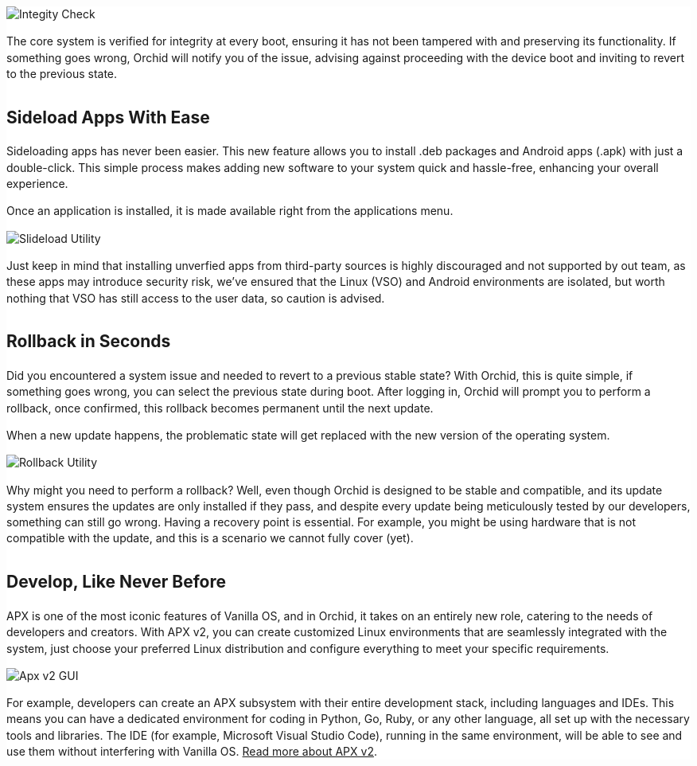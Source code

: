 ![Integity Check](/uploads/orchid-integrity-check.png)

The core system is verified for integrity at every boot, ensuring it has not been tampered with and preserving its functionality. If something goes wrong, Orchid will notify you of the issue, advising against proceeding with the device boot and inviting to revert to the previous state.

## Sideload Apps With Ease

Sideloading apps has never been easier. This new feature allows you to install .deb packages and Android apps (.apk) with just a double-click. This simple process makes adding new software to your system quick and hassle-free, enhancing your overall experience.

Once an application is installed, it is made available right from the applications menu.

![Slideload Utility](/uploads/sideload-utility-install.webp)

Just keep in mind that installing unverfied apps from third-party sources is highly discouraged and not supported by out team, as these apps may introduce security risk, we’ve ensured that the Linux (VSO) and Android environments are isolated, but worth nothing that VSO has still access to the user data, so caution is advised.

## Rollback in Seconds

Did you encountered a system issue and needed to revert to a previous stable state? With Orchid, this is quite simple, if something goes wrong, you can select the previous state during boot. After logging in, Orchid will prompt you to perform a rollback, once confirmed, this rollback becomes permanent until the next update.

When a new update happens, the problematic state will get replaced with the new version of the operating system.

![Rollback Utility](/uploads/orchid-rollback.png)

Why might you need to perform a rollback? Well, even though Orchid is designed to be stable and compatible, and its update system ensures the updates are only installed if they pass, and despite every update being meticulously tested by our developers, something can still go wrong. Having a recovery point is essential. For example, you might be using hardware that is not compatible with the update, and this is a scenario we cannot fully cover (yet).

## Develop, Like Never Before

APX is one of the most iconic features of Vanilla OS, and in Orchid, it takes on an entirely new role, catering to the needs of developers and creators. With APX v2, you can create customized Linux environments that are seamlessly integrated with the system, just choose your preferred Linux distribution and configure everything to meet your specific requirements.

![Apx v2 GUI](/uploads/apx-v2-gui.png)

For example, developers can create an APX subsystem with their entire development stack, including languages and IDEs. This means you can have a dedicated environment for coding in Python, Go, Ruby, or any other language, all set up with the necessary tools and libraries. The IDE (for example, Microsoft Visual Studio Code), running in the same environment, will be able to see and use them without interfering with Vanilla OS. [Read more about APX v2](https://vanillaos.org/blog/article/2024-07-11/discover-apx-v2-the-new-essential-tool-for-developers-and-creators-on-vanilla-os-orchid).
